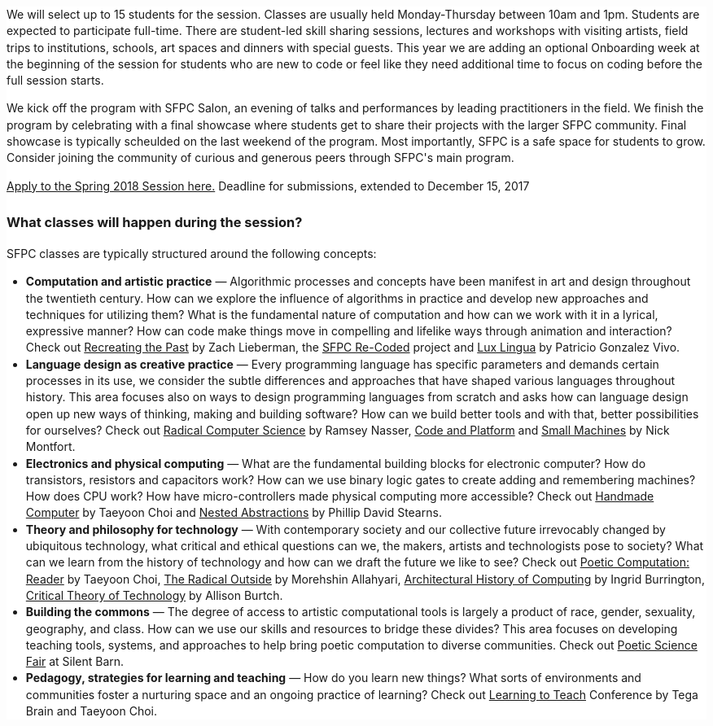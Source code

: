 We will select up to 15 students for the session. Classes are usually held Monday-Thursday between 10am and 1pm. Students are expected to participate full-time.   There are student-led skill sharing sessions, lectures and workshops with visiting artists, field trips to institutions, schools, art spaces and dinners with special guests.
This year we are adding an optional Onboarding week at the beginning of the session for students who are new to code or feel like they need additional time to focus on coding before the full session starts.

We kick off the program with SFPC Salon, an evening of talks and performances by leading practitioners in the field. We finish the program by celebrating with a final showcase where students get to share their projects with the larger SFPC community. Final showcase is typically scheulded on the last weekend of the program. Most importantly, SFPC is a safe space for students to grow. Consider joining the community of curious and generous peers through SFPC's main program.

<div class="alert alert-success" role="alert"> <a href="https://airtable.com/shrEm7HeqnrMYCMhc">Apply to the Spring 2018 Session here.</a> Deadline for submissions, extended to December 15, 2017
</div>

### What classes will happen during the session?

SFPC classes are typically structured around the following concepts:

- **Computation and artistic practice** — Algorithmic processes and concepts have been manifest in art and design throughout the twentieth century. How can we explore the influence of algorithms in practice and develop new approaches and techniques for utilizing them? What is the fundamental nature of computation and how can we work with it in a lyrical, expressive manner? How can code make things move in compelling and lifelike ways through animation and interaction? Check out [Recreating the Past](https://github.com/ofZach/recreatingThePast_fall17) by Zach Lieberman, the [SFPC Re-Coded](https://sfpc.io/recoded/) project and [Lux Lingua](https://github.com/patriciogonzalezvivo/sfpc_ll16) by Patricio Gonzalez Vivo.
- **Language design as creative practice** — Every programming language has specific parameters and demands certain processes in its use, we consider the subtle differences and approaches that have shaped various languages throughout history. This area focuses also on ways to design programming languages from scratch and asks how can language design open up new ways of thinking, making and building software? How can we build better tools and with that, better possibilities for ourselves? Check out [Radical Computer Science](http://nas.sr/teaching/2016/radical-computer-science/) by Ramsey Nasser, [Code and Platform](http://nickm.com/classes/sfpc/2016_summer/code_and_platform.html) and [Small Machines](http://nickm.com/classes/sfpc/2017_fall/small_machines.html) by Nick Montfort.
- **Electronics and physical computing** — What are the fundamental building blocks for electronic computer? How do transistors, resistors and capacitors work? How can we use binary logic gates to create adding and remembering machines? How does CPU work? How have micro-controllers made physical computing more accessible? Check out [Handmade Computer](https://avant.org/project/hello-world/) by Taeyoon Choi and [Nested Abstractions](https://github.com/phillipdavidstearns/SFPC_fall_2016/blob/master/README.md) by Phillip David Stearns.
- **Theory and philosophy for technology** — With contemporary society and our collective future irrevocably changed by ubiquitous technology, what critical and ethical questions can we, the makers, artists and technologists pose to society? What can we learn from the history of technology and how can we draft the future we like to see? Check out [Poetic Computation: Reader](http://poeticcomputation.info/) by Taeyoon Choi, [The Radical Outside](https://github.com/morehshin/TheRadicalOutside) by Morehshin Allahyari, [Architectural History of Computing](https://github.com/lifewinning/ahoc.sfpc.fall.16) by Ingrid Burrington, [Critical Theory of Technology](https://github.com/allisonburtch/Critical-Theory-of-Technology) by Allison Burtch.
- **Building the commons** — The degree of access to artistic computational tools is largely a product of race, gender, sexuality, geography, and class. How can we use our skills and resources to bridge these divides? This area focuses on developing teaching tools, systems, and approaches to help bring poetic computation to diverse communities. Check out [Poetic Science Fair](http://blog.sfpc.io/post/104936684316/poetic-science-fair-at-silent-barn) at Silent Barn.
- **Pedagogy, strategies for learning and teaching** — How do you learn new things? What sorts of environments and communities foster a nurturing space and an ongoing practice of learning? Check out [Learning to Teach](https://processingfoundation.org/advocacy/learning-to-teach-teaching-to-learn-2016) Conference by Tega Brain and Taeyoon Choi.
